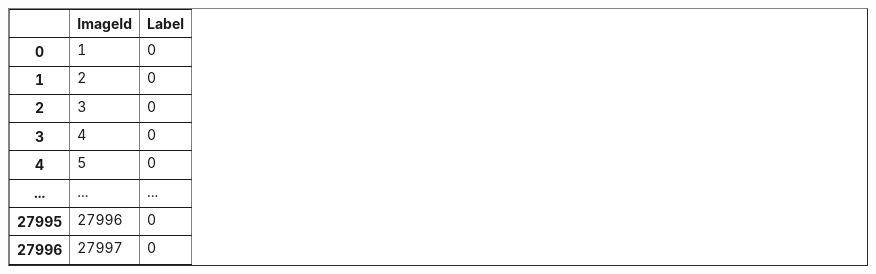 

<div>
<style scoped>
    .dataframe tbody tr th:only-of-type {
        vertical-align: middle;
    }

    .dataframe tbody tr th {
        vertical-align: top;
    }

    .dataframe thead th {
        text-align: right;
    }
</style>
<table border="1" class="dataframe">
  <thead>
    <tr style="text-align: right;">
      <th></th>
      <th>ImageId</th>
      <th>Label</th>
    </tr>
  </thead>
  <tbody>
    <tr>
      <th>0</th>
      <td>1</td>
      <td>0</td>
    </tr>
    <tr>
      <th>1</th>
      <td>2</td>
      <td>0</td>
    </tr>
    <tr>
      <th>2</th>
      <td>3</td>
      <td>0</td>
    </tr>
    <tr>
      <th>3</th>
      <td>4</td>
      <td>0</td>
    </tr>
    <tr>
      <th>4</th>
      <td>5</td>
      <td>0</td>
    </tr>
    <tr>
      <th>...</th>
      <td>...</td>
      <td>...</td>
    </tr>
    <tr>
      <th>27995</th>
      <td>27996</td>
      <td>0</td>
    </tr>
    <tr>
      <th>27996</th>
      <td>27997</td>
      <td>0</td>
    </tr>